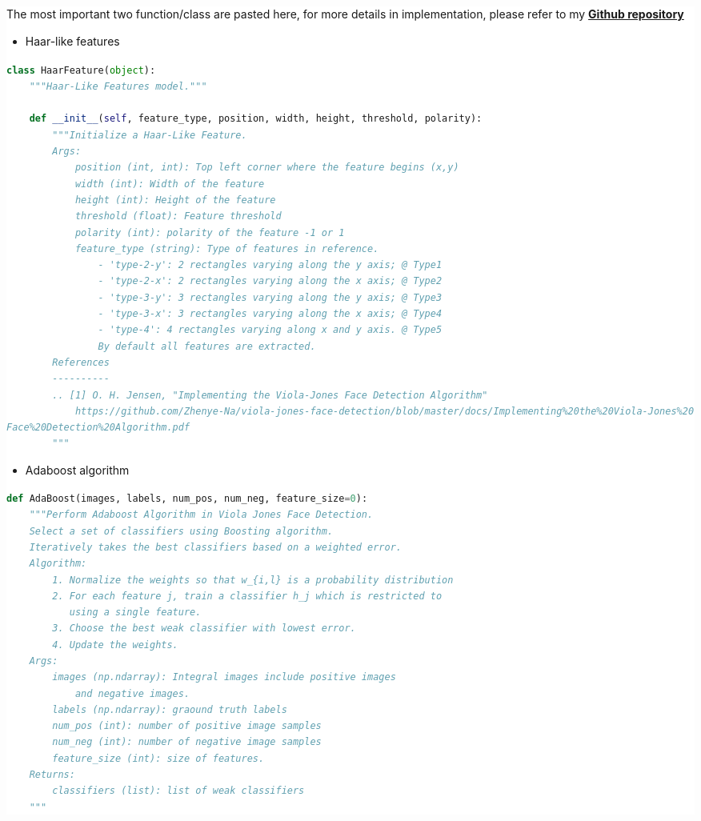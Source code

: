 The most important two function/class are pasted here, for more details in implementation, please refer to my [**Github repository**](https://github.com/Zhenye-Na/Piface/tree/master/detection)

- Haar-like features

```python
class HaarFeature(object):
    """Haar-Like Features model."""

    def __init__(self, feature_type, position, width, height, threshold, polarity):
        """Initialize a Haar-Like Feature.
        Args:
            position (int, int): Top left corner where the feature begins (x,y)
            width (int): Width of the feature
            height (int): Height of the feature
            threshold (float): Feature threshold
            polarity (int): polarity of the feature -1 or 1
            feature_type (string): Type of features in reference.
                - 'type-2-y': 2 rectangles varying along the y axis; @ Type1
                - 'type-2-x': 2 rectangles varying along the x axis; @ Type2
                - 'type-3-y': 3 rectangles varying along the y axis; @ Type3
                - 'type-3-x': 3 rectangles varying along the x axis; @ Type4
                - 'type-4': 4 rectangles varying along x and y axis. @ Type5
                By default all features are extracted.
        References
        ----------
        .. [1] O. H. Jensen, "Implementing the Viola-Jones Face Detection Algorithm"
            https://github.com/Zhenye-Na/viola-jones-face-detection/blob/master/docs/Implementing%20the%20Viola-Jones%20Face%20Detection%20Algorithm.pdf
        """
```


- Adaboost algorithm

```python
def AdaBoost(images, labels, num_pos, num_neg, feature_size=0):
    """Perform Adaboost Algorithm in Viola Jones Face Detection.
    Select a set of classifiers using Boosting algorithm.
    Iteratively takes the best classifiers based on a weighted error.
    Algorithm:
        1. Normalize the weights so that w_{i,l} is a probability distribution
        2. For each feature j, train a classifier h_j which is restricted to
           using a single feature.
        3. Choose the best weak classifier with lowest error.
        4. Update the weights.
    Args:
        images (np.ndarray): Integral images include positive images
            and negative images.
        labels (np.ndarray): graound truth labels
        num_pos (int): number of positive image samples
        num_neg (int): number of negative image samples
        feature_size (int): size of features.
    Returns:
        classifiers (list): list of weak classifiers
    """
```
